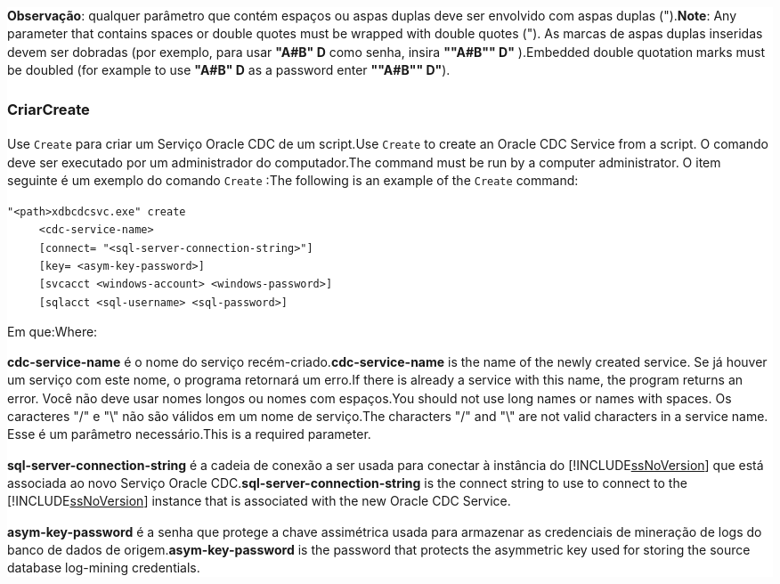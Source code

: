  <span data-ttu-id="8928f-300">**Observação**: qualquer parâmetro que contém espaços ou aspas duplas deve ser envolvido com aspas duplas (").</span><span class="sxs-lookup"><span data-stu-id="8928f-300">**Note**: Any parameter that contains spaces or double quotes must be wrapped with double quotes (").</span></span> <span data-ttu-id="8928f-301">As marcas de aspas duplas inseridas devem ser dobradas (por exemplo, para usar **"A#B" D** como senha, insira **""A#B"" D"** ).</span><span class="sxs-lookup"><span data-stu-id="8928f-301">Embedded double quotation marks must be doubled (for example to use **"A#B" D** as a password enter **""A#B"" D"**).</span></span>  
  
###  <a name="create"></a><a name="BKMK_create"></a> <span data-ttu-id="8928f-302">Criar</span><span class="sxs-lookup"><span data-stu-id="8928f-302">Create</span></span>  
 <span data-ttu-id="8928f-303">Use `Create` para criar um Serviço Oracle CDC de um script.</span><span class="sxs-lookup"><span data-stu-id="8928f-303">Use `Create` to create an Oracle CDC Service from a script.</span></span> <span data-ttu-id="8928f-304">O comando deve ser executado por um administrador do computador.</span><span class="sxs-lookup"><span data-stu-id="8928f-304">The command must be run by a computer administrator.</span></span> <span data-ttu-id="8928f-305">O item seguinte é um exemplo do comando `Create` :</span><span class="sxs-lookup"><span data-stu-id="8928f-305">The following is an example of the `Create` command:</span></span>  
  
```  
"<path>xdbcdcsvc.exe" create  
     <cdc-service-name>  
     [connect= "<sql-server-connection-string>"]  
     [key= <asym-key-password>]  
     [svcacct <windows-account> <windows-password>]  
     [sqlacct <sql-username> <sql-password>]  
```  
  
 <span data-ttu-id="8928f-306">Em que:</span><span class="sxs-lookup"><span data-stu-id="8928f-306">Where:</span></span>  
  
 <span data-ttu-id="8928f-307">**cdc-service-name** é o nome do serviço recém-criado.</span><span class="sxs-lookup"><span data-stu-id="8928f-307">**cdc-service-name** is the name of the newly created service.</span></span> <span data-ttu-id="8928f-308">Se já houver um serviço com este nome, o programa retornará um erro.</span><span class="sxs-lookup"><span data-stu-id="8928f-308">If there is already a service with this name, the program returns an error.</span></span> <span data-ttu-id="8928f-309">Você não deve usar nomes longos ou nomes com espaços.</span><span class="sxs-lookup"><span data-stu-id="8928f-309">You should not use long names or names with spaces.</span></span> <span data-ttu-id="8928f-310">Os caracteres "/" e "\\" não são válidos em um nome de serviço.</span><span class="sxs-lookup"><span data-stu-id="8928f-310">The characters "/" and "\\" are not valid characters in a service name.</span></span> <span data-ttu-id="8928f-311">Esse é um parâmetro necessário.</span><span class="sxs-lookup"><span data-stu-id="8928f-311">This is a required parameter.</span></span>  
  
 <span data-ttu-id="8928f-312">**sql-server-connection-string** é a cadeia de conexão a ser usada para conectar à instância do [!INCLUDE[ssNoVersion](../../includes/ssnoversion-md.md)] que está associada ao novo Serviço Oracle CDC.</span><span class="sxs-lookup"><span data-stu-id="8928f-312">**sql-server-connection-string** is the connect string to use to connect to the [!INCLUDE[ssNoVersion](../../includes/ssnoversion-md.md)] instance that is associated with the new Oracle CDC Service.</span></span>  
  
 <span data-ttu-id="8928f-313">**asym-key-password** é a senha que protege a chave assimétrica usada para armazenar as credenciais de mineração de logs do banco de dados de origem.</span><span class="sxs-lookup"><span data-stu-id="8928f-313">**asym-key-password** is the password that protects the asymmetric key used for storing the source database log-mining credentials.</span></span>  
  